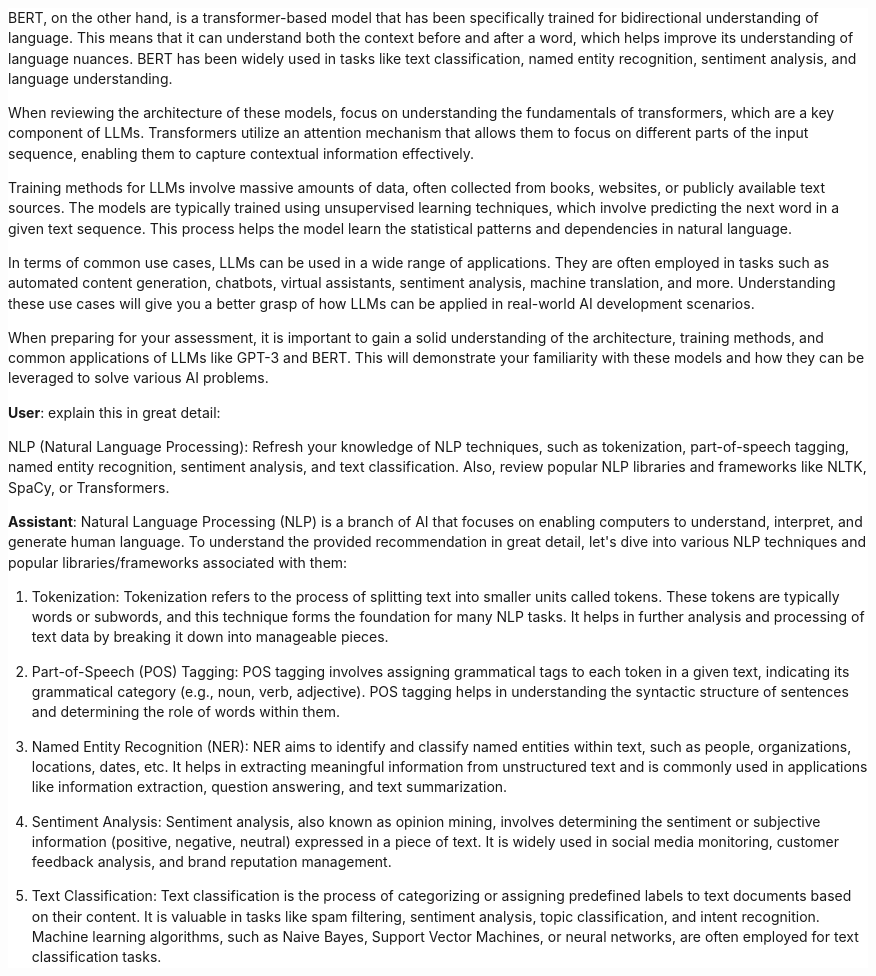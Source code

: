 BERT, on the other hand, is a transformer-based model that has been specifically trained for bidirectional understanding of language. This means that it can understand both the context before and after a word, which helps improve its understanding of language nuances. BERT has been widely used in tasks like text classification, named entity recognition, sentiment analysis, and language understanding.

When reviewing the architecture of these models, focus on understanding the fundamentals of transformers, which are a key component of LLMs. Transformers utilize an attention mechanism that allows them to focus on different parts of the input sequence, enabling them to capture contextual information effectively.

Training methods for LLMs involve massive amounts of data, often collected from books, websites, or publicly available text sources. The models are typically trained using unsupervised learning techniques, which involve predicting the next word in a given text sequence. This process helps the model learn the statistical patterns and dependencies in natural language.

In terms of common use cases, LLMs can be used in a wide range of applications. They are often employed in tasks such as automated content generation, chatbots, virtual assistants, sentiment analysis, machine translation, and more. Understanding these use cases will give you a better grasp of how LLMs can be applied in real-world AI development scenarios.

When preparing for your assessment, it is important to gain a solid understanding of the architecture, training methods, and common applications of LLMs like GPT-3 and BERT. This will demonstrate your familiarity with these models and how they can be leveraged to solve various AI problems.

**User**: explain this in great detail:

NLP (Natural Language Processing): Refresh your knowledge of NLP techniques, such as tokenization, part-of-speech tagging, named entity recognition, sentiment analysis, and text classification. Also, review popular NLP libraries and frameworks like NLTK, SpaCy, or Transformers.

**Assistant**: Natural Language Processing (NLP) is a branch of AI that focuses on enabling computers to understand, interpret, and generate human language. To understand the provided recommendation in great detail, let's dive into various NLP techniques and popular libraries/frameworks associated with them:

1. Tokenization: Tokenization refers to the process of splitting text into smaller units called tokens. These tokens are typically words or subwords, and this technique forms the foundation for many NLP tasks. It helps in further analysis and processing of text data by breaking it down into manageable pieces.

2. Part-of-Speech (POS) Tagging: POS tagging involves assigning grammatical tags to each token in a given text, indicating its grammatical category (e.g., noun, verb, adjective). POS tagging helps in understanding the syntactic structure of sentences and determining the role of words within them.

3. Named Entity Recognition (NER): NER aims to identify and classify named entities within text, such as people, organizations, locations, dates, etc. It helps in extracting meaningful information from unstructured text and is commonly used in applications like information extraction, question answering, and text summarization.

4. Sentiment Analysis: Sentiment analysis, also known as opinion mining, involves determining the sentiment or subjective information (positive, negative, neutral) expressed in a piece of text. It is widely used in social media monitoring, customer feedback analysis, and brand reputation management.

5. Text Classification: Text classification is the process of categorizing or assigning predefined labels to text documents based on their content. It is valuable in tasks like spam filtering, sentiment analysis, topic classification, and intent recognition. Machine learning algorithms, such as Naive Bayes, Support Vector Machines, or neural networks, are often employed for text classification tasks.
